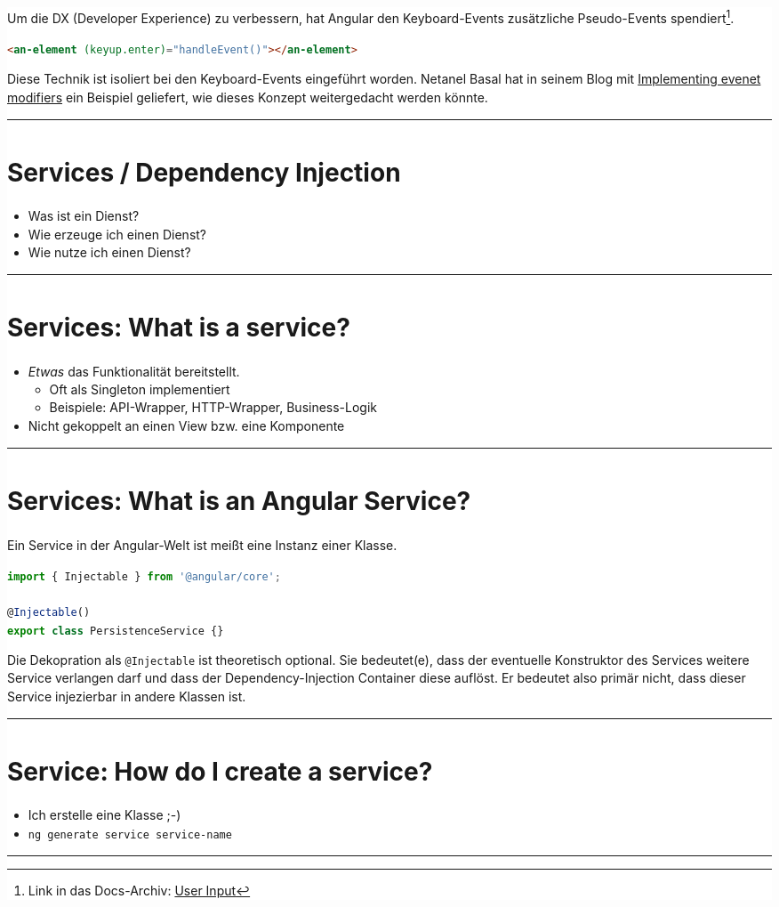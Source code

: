 Um die DX (Developer Experience) zu verbessern, hat Angular den Keyboard-Events zusätzliche Pseudo-Events spendiert[^1].

```html
<an-element (keyup.enter)="handleEvent()"></an-element>
```

Diese Technik ist isoliert bei den Keyboard-Events eingeführt worden. Netanel Basal hat in seinem Blog mit [Implementing evenet modifiers](https://netbasal.com/implementing-event-modifiers-in-angular-87e1a07969ce) ein Beispiel geliefert, wie dieses Konzept weitergedacht werden könnte.

[^1]: Link in das Docs-Archiv: [User Input](https://angular.io/guide/user-input#key-event-filtering-with-keyenter)

---

# Services / Dependency Injection

- Was ist ein Dienst?
- Wie erzeuge ich einen Dienst?
- Wie nutze ich einen Dienst?

---

# Services: What is a service?

- _Etwas_ das Funktionalität bereitstellt.
  - Oft als Singleton implementiert
  - Beispiele: API-Wrapper, HTTP-Wrapper, Business-Logik
- Nicht gekoppelt an einen View bzw. eine Komponente

---

# Services: What is an Angular Service?

Ein Service in der Angular-Welt ist meißt eine Instanz einer Klasse.

```ts
import { Injectable } from '@angular/core';

@Injectable()
export class PersistenceService {}
```

Die Dekopration als `@Injectable` ist theoretisch optional. Sie bedeutet(e), dass der eventuelle Konstruktor des Services weitere Service verlangen darf und dass der Dependency-Injection Container diese auflöst. Er bedeutet also primär nicht, dass dieser Service injezierbar in andere Klassen ist.

---

# Service: How do I create a service?

- Ich erstelle eine Klasse ;-)
- `ng generate service service-name`

---

[^1]: Bei der Installation über den Installer unter Windows bitte den Haken bei der nativen Tool-Unterstützung nicht(!) setzen.
[^1]: Der MS Internet Explorer wird seit Angular 13 in keiner Version mehr unterstützt. Bis zu Angular 12 konnte man die Unterstützung für den IE 11 noch als Opt-In freischalten.
[^1]: Berechnende Methoden sind normalerweise keine gute Praxis. Wie wir noch sehen werden, wird die Methode unter Umständen sehr oft aufgerufen. Und zwar insbesondere wenn keine weiteren Vorkehrungen getroffen werden.
[^1]: Weitere Direktiven sowie eine nähere Bertrachtung der Syntax sowie der Unterschiede zwischen Attribut- und Strukturdirektiven werden im Beispielprojekt [Template-Syntax](https://github.com/lean-ng/edu-template-syntax) beleuchtet.